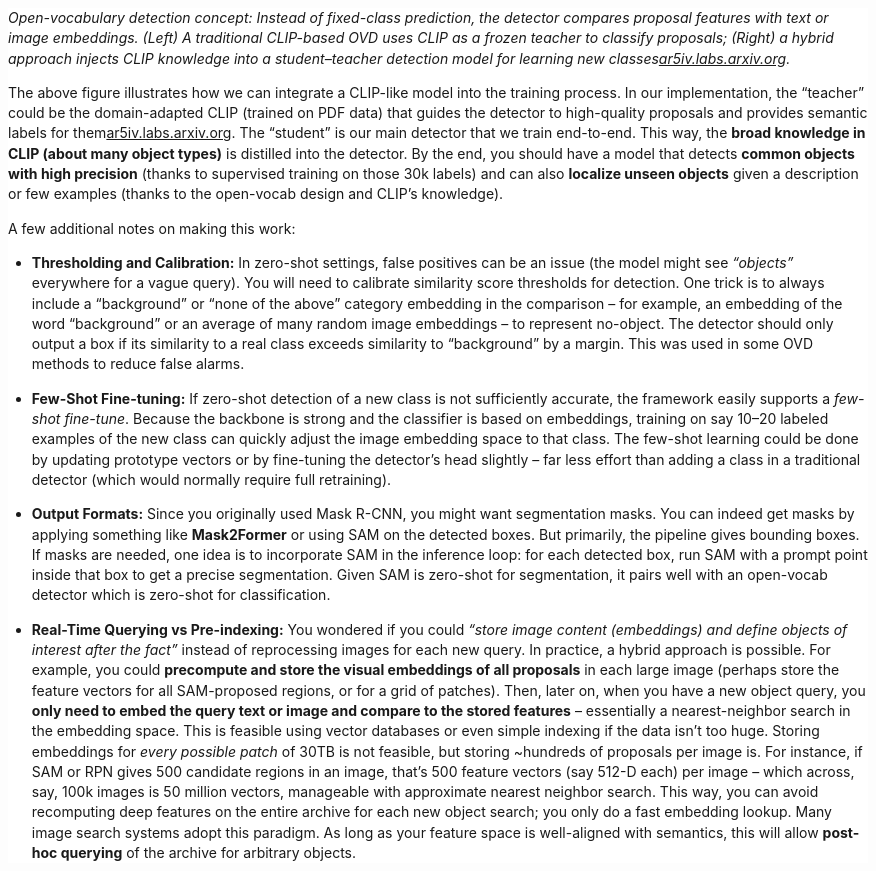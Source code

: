 
_Open-vocabulary detection concept: Instead of fixed-class prediction, the detector compares proposal features with text or image embeddings. (Left) A traditional CLIP-based OVD uses CLIP as a frozen teacher to classify proposals; (Right) a hybrid approach injects CLIP knowledge into a student–teacher detection model for learning new classes[ar5iv.labs.arxiv.org](https://ar5iv.labs.arxiv.org/html/2311.11646#:~:text=Image%3A%20Refer%20to%20caption%20Figure,an%20external%20knowledge%20source%20to)._

The above figure illustrates how we can integrate a CLIP-like model into the training process. In our implementation, the “teacher” could be the domain-adapted CLIP (trained on PDF data) that guides the detector to high-quality proposals and provides semantic labels for them[ar5iv.labs.arxiv.org](https://ar5iv.labs.arxiv.org/html/2311.11646#:~:text=pseudo,extensive%20experiments%20on%20multiple%20existing). The “student” is our main detector that we train end-to-end. This way, the **broad knowledge in CLIP (about many object types)** is distilled into the detector. By the end, you should have a model that detects **common objects with high precision** (thanks to supervised training on those 30k labels) and can also **localize unseen objects** given a description or few examples (thanks to the open-vocab design and CLIP’s knowledge).

A few additional notes on making this work:

*   **Thresholding and Calibration:** In zero-shot settings, false positives can be an issue (the model might see _“objects”_ everywhere for a vague query). You will need to calibrate similarity score thresholds for detection. One trick is to always include a “background” or “none of the above” category embedding in the comparison – for example, an embedding of the word “background” or an average of many random image embeddings – to represent no-object. The detector should only output a box if its similarity to a real class exceeds similarity to “background” by a margin. This was used in some OVD methods to reduce false alarms.
    
*   **Few-Shot Fine-tuning:** If zero-shot detection of a new class is not sufficiently accurate, the framework easily supports a _few-shot fine-tune_. Because the backbone is strong and the classifier is based on embeddings, training on say 10–20 labeled examples of the new class can quickly adjust the image embedding space to that class. The few-shot learning could be done by updating prototype vectors or by fine-tuning the detector’s head slightly – far less effort than adding a class in a traditional detector (which would normally require full retraining).
    
*   **Output Formats:** Since you originally used Mask R-CNN, you might want segmentation masks. You can indeed get masks by applying something like **Mask2Former** or using SAM on the detected boxes. But primarily, the pipeline gives bounding boxes. If masks are needed, one idea is to incorporate SAM in the inference loop: for each detected box, run SAM with a prompt point inside that box to get a precise segmentation. Given SAM is zero-shot for segmentation, it pairs well with an open-vocab detector which is zero-shot for classification.
    
*   **Real-Time Querying vs Pre-indexing:** You wondered if you could _“store image content (embeddings) and define objects of interest after the fact”_ instead of reprocessing images for each new query. In practice, a hybrid approach is possible. For example, you could **precompute and store the visual embeddings of all proposals** in each large image (perhaps store the feature vectors for all SAM-proposed regions, or for a grid of patches). Then, later on, when you have a new object query, you **only need to embed the query text or image and compare to the stored features** – essentially a nearest-neighbor search in the embedding space. This is feasible using vector databases or even simple indexing if the data isn’t too huge. Storing embeddings for _every possible patch_ of 30TB is not feasible, but storing ~hundreds of proposals per image is. For instance, if SAM or RPN gives 500 candidate regions in an image, that’s 500 feature vectors (say 512-D each) per image – which across, say, 100k images is 50 million vectors, manageable with approximate nearest neighbor search. This way, you can avoid recomputing deep features on the entire archive for each new object search; you only do a fast embedding lookup. Many image search systems adopt this paradigm. As long as your feature space is well-aligned with semantics, this will allow **post-hoc querying** of the archive for arbitrary objects.
    